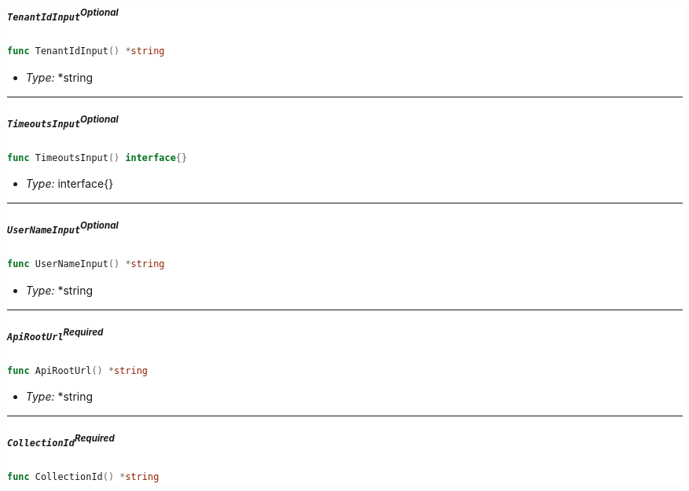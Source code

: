 ##### `TenantIdInput`<sup>Optional</sup> <a name="TenantIdInput" id="@cdktf/provider-azurerm.sentinelDataConnectorThreatIntelligenceTaxii.SentinelDataConnectorThreatIntelligenceTaxii.property.tenantIdInput"></a>

```go
func TenantIdInput() *string
```

- *Type:* *string

---

##### `TimeoutsInput`<sup>Optional</sup> <a name="TimeoutsInput" id="@cdktf/provider-azurerm.sentinelDataConnectorThreatIntelligenceTaxii.SentinelDataConnectorThreatIntelligenceTaxii.property.timeoutsInput"></a>

```go
func TimeoutsInput() interface{}
```

- *Type:* interface{}

---

##### `UserNameInput`<sup>Optional</sup> <a name="UserNameInput" id="@cdktf/provider-azurerm.sentinelDataConnectorThreatIntelligenceTaxii.SentinelDataConnectorThreatIntelligenceTaxii.property.userNameInput"></a>

```go
func UserNameInput() *string
```

- *Type:* *string

---

##### `ApiRootUrl`<sup>Required</sup> <a name="ApiRootUrl" id="@cdktf/provider-azurerm.sentinelDataConnectorThreatIntelligenceTaxii.SentinelDataConnectorThreatIntelligenceTaxii.property.apiRootUrl"></a>

```go
func ApiRootUrl() *string
```

- *Type:* *string

---

##### `CollectionId`<sup>Required</sup> <a name="CollectionId" id="@cdktf/provider-azurerm.sentinelDataConnectorThreatIntelligenceTaxii.SentinelDataConnectorThreatIntelligenceTaxii.property.collectionId"></a>

```go
func CollectionId() *string
```
